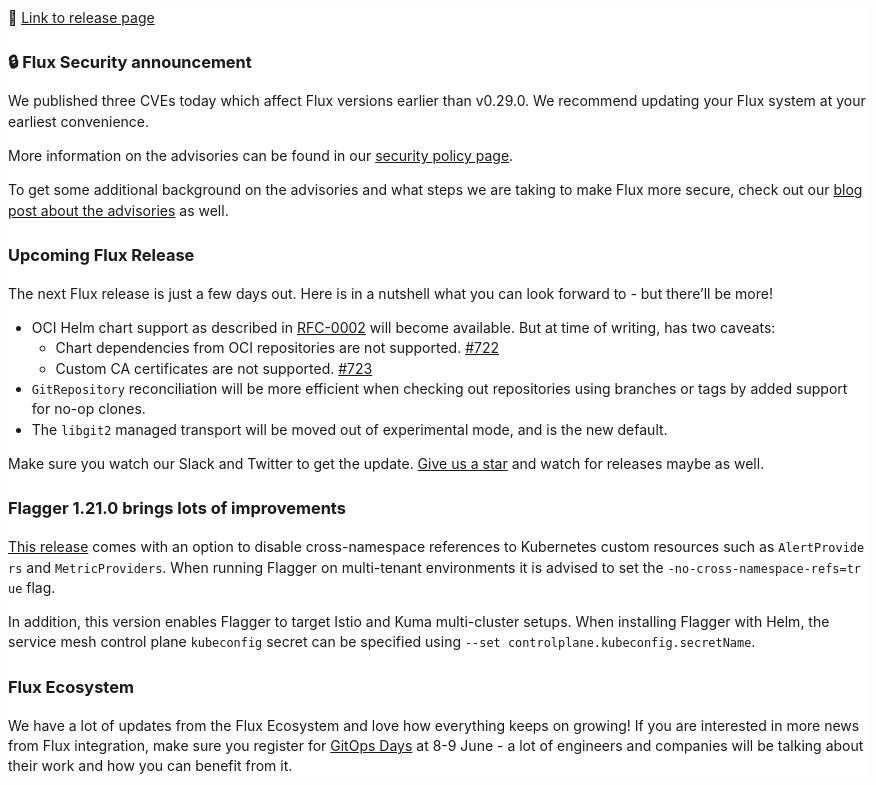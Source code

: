 :gift: [Link to release
page](https://github.com/fluxcd/flux2/releases/tag/v0.30.2)

### 🔒 Flux Security announcement

We published three CVEs today which affect Flux versions earlier than
v0.29.0. We recommend updating your Flux system at your earliest
convenience.

More information on the advisories can be found in our [security policy
page](https://github.com/fluxcd/flux2/security/policy#advisories).

To get some additional background on the advisories and what steps we
are taking to make Flux more secure, check out our [blog post about the
advisories](/blog/2022/05/may-2022-security-announcement/)
as well.

### Upcoming Flux Release

The next Flux release is just a few days out. Here is in a nutshell what you can look forward to - but there’ll be more!

- OCI Helm chart support as described in [RFC-0002](https://github.com/fluxcd/flux2/tree/main/rfcs/0002-helm-oci) will become available. But at time of writing, has two caveats:
  - Chart dependencies from OCI repositories are not supported. [#722](https://github.com/fluxcd/source-controller/issues/722)
  - Custom CA certificates are not supported. [#723](https://github.com/fluxcd/source-controller/issues/723)
- `GitRepository` reconciliation will be more efficient when checking out repositories using branches or tags by added support for no-op clones.
- The `libgit2` managed transport will be moved out of experimental mode, and is the new default.

Make sure you watch our Slack and Twitter to get the update. [Give us a star](http://github.com/fluxcd/flux2) and watch for releases maybe as well.

### Flagger 1.21.0 brings lots of improvements

[This release](https://github.com/fluxcd/flagger/releases/tag/v1.21.0)
comes with an option to disable cross-namespace references to Kubernetes
custom resources such as `AlertProviders` and `MetricProviders`. When
running Flagger on multi-tenant environments it is advised to set the
`-no-cross-namespace-refs=true` flag.

In addition, this version enables Flagger to target Istio and Kuma
multi-cluster setups. When installing Flagger with Helm, the service
mesh control plane `kubeconfig` secret can be specified using `--set
controlplane.kubeconfig.secretName`.

### Flux Ecosystem

We have a lot of updates from the Flux Ecosystem and love how everything
keeps on growing! If you are interested in more news from Flux
integration, make sure you register for [GitOps
Days](https://www.gitopsdays.com/) at 8-9 June - a lot of
engineers and companies will be talking about their work and how you can
benefit from it.
